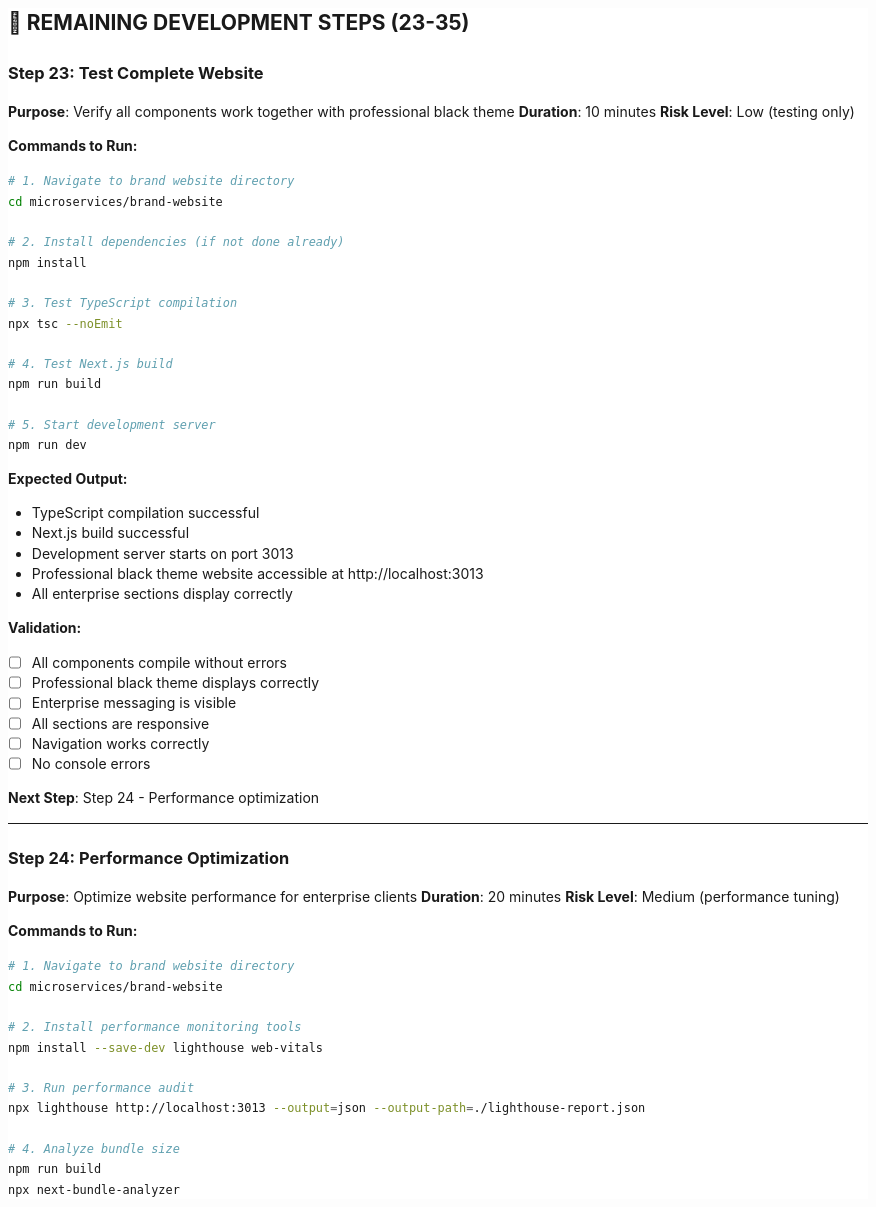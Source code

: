 
## 🚀 **REMAINING DEVELOPMENT STEPS (23-35)**

### **Step 23: Test Complete Website**
**Purpose**: Verify all components work together with professional black theme
**Duration**: 10 minutes
**Risk Level**: Low (testing only)

**Commands to Run:**
```bash
# 1. Navigate to brand website directory
cd microservices/brand-website

# 2. Install dependencies (if not done already)
npm install

# 3. Test TypeScript compilation
npx tsc --noEmit

# 4. Test Next.js build
npm run build

# 5. Start development server
npm run dev
```

**Expected Output:**
- TypeScript compilation successful
- Next.js build successful
- Development server starts on port 3013
- Professional black theme website accessible at http://localhost:3013
- All enterprise sections display correctly

**Validation:**
- [ ] All components compile without errors
- [ ] Professional black theme displays correctly
- [ ] Enterprise messaging is visible
- [ ] All sections are responsive
- [ ] Navigation works correctly
- [ ] No console errors

**Next Step**: Step 24 - Performance optimization

---

### **Step 24: Performance Optimization**
**Purpose**: Optimize website performance for enterprise clients
**Duration**: 20 minutes
**Risk Level**: Medium (performance tuning)

**Commands to Run:**
```bash
# 1. Navigate to brand website directory
cd microservices/brand-website

# 2. Install performance monitoring tools
npm install --save-dev lighthouse web-vitals

# 3. Run performance audit
npx lighthouse http://localhost:3013 --output=json --output-path=./lighthouse-report.json

# 4. Analyze bundle size
npm run build
npx next-bundle-analyzer

```